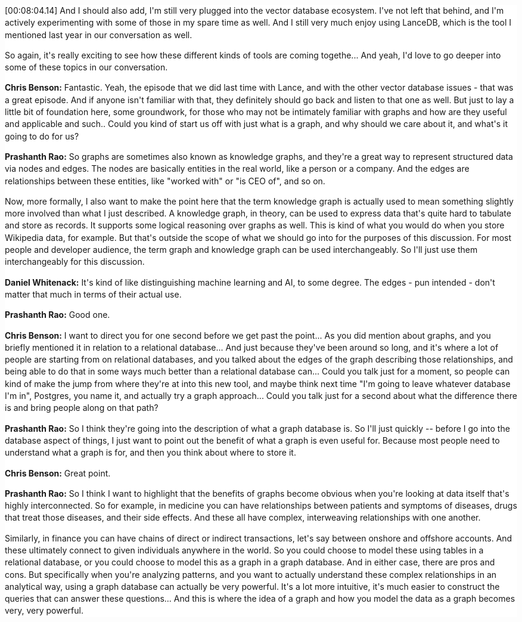 \[00:08:04.14\] And I should also add, I'm still very plugged into the vector database ecosystem. I've not left that behind, and I'm actively experimenting with some of those in my spare time as well. And I still very much enjoy using LanceDB, which is the tool I mentioned last year in our conversation as well.

So again, it's really exciting to see how these different kinds of tools are coming togethe... And yeah, I'd love to go deeper into some of these topics in our conversation.

**Chris Benson:** Fantastic. Yeah, the episode that we did last time with Lance, and with the other vector database issues - that was a great episode. And if anyone isn't familiar with that, they definitely should go back and listen to that one as well. But just to lay a little bit of foundation here, some groundwork, for those who may not be intimately familiar with graphs and how are they useful and applicable and such.. Could you kind of start us off with just what is a graph, and why should we care about it, and what's it going to do for us?

**Prashanth Rao:** So graphs are sometimes also known as knowledge graphs, and they're a great way to represent structured data via nodes and edges. The nodes are basically entities in the real world, like a person or a company. And the edges are relationships between these entities, like "worked with" or "is CEO of", and so on.

Now, more formally, I also want to make the point here that the term knowledge graph is actually used to mean something slightly more involved than what I just described. A knowledge graph, in theory, can be used to express data that's quite hard to tabulate and store as records. It supports some logical reasoning over graphs as well. This is kind of what you would do when you store Wikipedia data, for example. But that's outside the scope of what we should go into for the purposes of this discussion. For most people and developer audience, the term graph and knowledge graph can be used interchangeably. So I'll just use them interchangeably for this discussion.

**Daniel Whitenack:** It's kind of like distinguishing machine learning and AI, to some degree. The edges - pun intended - don't matter that much in terms of their actual use.

**Prashanth Rao:** Good one.

**Chris Benson:** I want to direct you for one second before we get past the point... As you did mention about graphs, and you briefly mentioned it in relation to a relational database... And just because they've been around so long, and it's where a lot of people are starting from on relational databases, and you talked about the edges of the graph describing those relationships, and being able to do that in some ways much better than a relational database can... Could you talk just for a moment, so people can kind of make the jump from where they're at into this new tool, and maybe think next time "I'm going to leave whatever database I'm in", Postgres, you name it, and actually try a graph approach... Could you talk just for a second about what the difference there is and bring people along on that path?

**Prashanth Rao:** So I think they're going into the description of what a graph database is. So I'll just quickly -- before I go into the database aspect of things, I just want to point out the benefit of what a graph is even useful for. Because most people need to understand what a graph is for, and then you think about where to store it.

**Chris Benson:** Great point.

**Prashanth Rao:** So I think I want to highlight that the benefits of graphs become obvious when you're looking at data itself that's highly interconnected. So for example, in medicine you can have relationships between patients and symptoms of diseases, drugs that treat those diseases, and their side effects. And these all have complex, interweaving relationships with one another.

Similarly, in finance you can have chains of direct or indirect transactions, let's say between onshore and offshore accounts. And these ultimately connect to given individuals anywhere in the world. So you could choose to model these using tables in a relational database, or you could choose to model this as a graph in a graph database. And in either case, there are pros and cons. But specifically when you're analyzing patterns, and you want to actually understand these complex relationships in an analytical way, using a graph database can actually be very powerful. It's a lot more intuitive, it's much easier to construct the queries that can answer these questions... And this is where the idea of a graph and how you model the data as a graph becomes very, very powerful.
